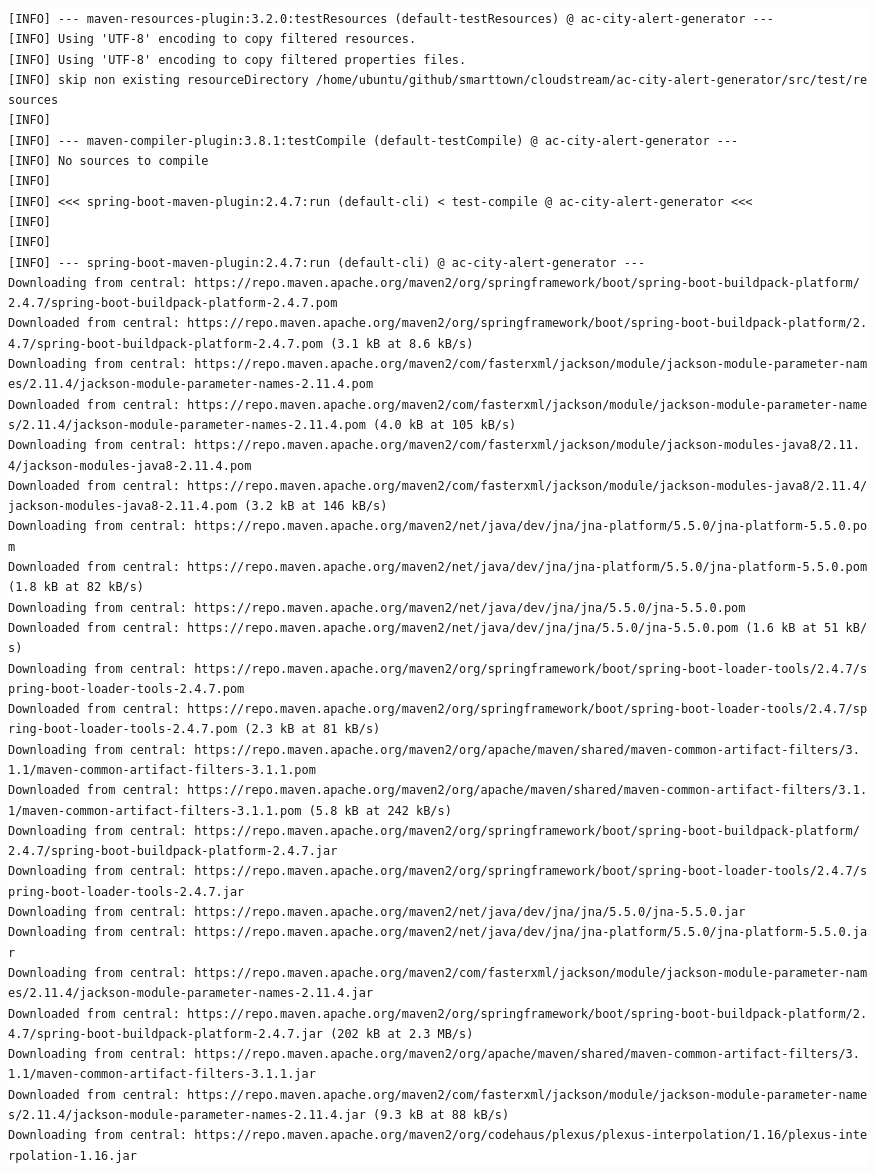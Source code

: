 ```
[INFO] --- maven-resources-plugin:3.2.0:testResources (default-testResources) @ ac-city-alert-generator ---
[INFO] Using 'UTF-8' encoding to copy filtered resources.
[INFO] Using 'UTF-8' encoding to copy filtered properties files.
[INFO] skip non existing resourceDirectory /home/ubuntu/github/smarttown/cloudstream/ac-city-alert-generator/src/test/resources
[INFO] 
[INFO] --- maven-compiler-plugin:3.8.1:testCompile (default-testCompile) @ ac-city-alert-generator ---
[INFO] No sources to compile
[INFO] 
[INFO] <<< spring-boot-maven-plugin:2.4.7:run (default-cli) < test-compile @ ac-city-alert-generator <<<
[INFO] 
[INFO] 
[INFO] --- spring-boot-maven-plugin:2.4.7:run (default-cli) @ ac-city-alert-generator ---
Downloading from central: https://repo.maven.apache.org/maven2/org/springframework/boot/spring-boot-buildpack-platform/2.4.7/spring-boot-buildpack-platform-2.4.7.pom
Downloaded from central: https://repo.maven.apache.org/maven2/org/springframework/boot/spring-boot-buildpack-platform/2.4.7/spring-boot-buildpack-platform-2.4.7.pom (3.1 kB at 8.6 kB/s)
Downloading from central: https://repo.maven.apache.org/maven2/com/fasterxml/jackson/module/jackson-module-parameter-names/2.11.4/jackson-module-parameter-names-2.11.4.pom
Downloaded from central: https://repo.maven.apache.org/maven2/com/fasterxml/jackson/module/jackson-module-parameter-names/2.11.4/jackson-module-parameter-names-2.11.4.pom (4.0 kB at 105 kB/s)
Downloading from central: https://repo.maven.apache.org/maven2/com/fasterxml/jackson/module/jackson-modules-java8/2.11.4/jackson-modules-java8-2.11.4.pom
Downloaded from central: https://repo.maven.apache.org/maven2/com/fasterxml/jackson/module/jackson-modules-java8/2.11.4/jackson-modules-java8-2.11.4.pom (3.2 kB at 146 kB/s)
Downloading from central: https://repo.maven.apache.org/maven2/net/java/dev/jna/jna-platform/5.5.0/jna-platform-5.5.0.pom
Downloaded from central: https://repo.maven.apache.org/maven2/net/java/dev/jna/jna-platform/5.5.0/jna-platform-5.5.0.pom (1.8 kB at 82 kB/s)
Downloading from central: https://repo.maven.apache.org/maven2/net/java/dev/jna/jna/5.5.0/jna-5.5.0.pom
Downloaded from central: https://repo.maven.apache.org/maven2/net/java/dev/jna/jna/5.5.0/jna-5.5.0.pom (1.6 kB at 51 kB/s)
Downloading from central: https://repo.maven.apache.org/maven2/org/springframework/boot/spring-boot-loader-tools/2.4.7/spring-boot-loader-tools-2.4.7.pom
Downloaded from central: https://repo.maven.apache.org/maven2/org/springframework/boot/spring-boot-loader-tools/2.4.7/spring-boot-loader-tools-2.4.7.pom (2.3 kB at 81 kB/s)
Downloading from central: https://repo.maven.apache.org/maven2/org/apache/maven/shared/maven-common-artifact-filters/3.1.1/maven-common-artifact-filters-3.1.1.pom
Downloaded from central: https://repo.maven.apache.org/maven2/org/apache/maven/shared/maven-common-artifact-filters/3.1.1/maven-common-artifact-filters-3.1.1.pom (5.8 kB at 242 kB/s)
Downloading from central: https://repo.maven.apache.org/maven2/org/springframework/boot/spring-boot-buildpack-platform/2.4.7/spring-boot-buildpack-platform-2.4.7.jar
Downloading from central: https://repo.maven.apache.org/maven2/org/springframework/boot/spring-boot-loader-tools/2.4.7/spring-boot-loader-tools-2.4.7.jar
Downloading from central: https://repo.maven.apache.org/maven2/net/java/dev/jna/jna/5.5.0/jna-5.5.0.jar
Downloading from central: https://repo.maven.apache.org/maven2/net/java/dev/jna/jna-platform/5.5.0/jna-platform-5.5.0.jar
Downloading from central: https://repo.maven.apache.org/maven2/com/fasterxml/jackson/module/jackson-module-parameter-names/2.11.4/jackson-module-parameter-names-2.11.4.jar
Downloaded from central: https://repo.maven.apache.org/maven2/org/springframework/boot/spring-boot-buildpack-platform/2.4.7/spring-boot-buildpack-platform-2.4.7.jar (202 kB at 2.3 MB/s)
Downloading from central: https://repo.maven.apache.org/maven2/org/apache/maven/shared/maven-common-artifact-filters/3.1.1/maven-common-artifact-filters-3.1.1.jar
Downloaded from central: https://repo.maven.apache.org/maven2/com/fasterxml/jackson/module/jackson-module-parameter-names/2.11.4/jackson-module-parameter-names-2.11.4.jar (9.3 kB at 88 kB/s)
Downloading from central: https://repo.maven.apache.org/maven2/org/codehaus/plexus/plexus-interpolation/1.16/plexus-interpolation-1.16.jar
```